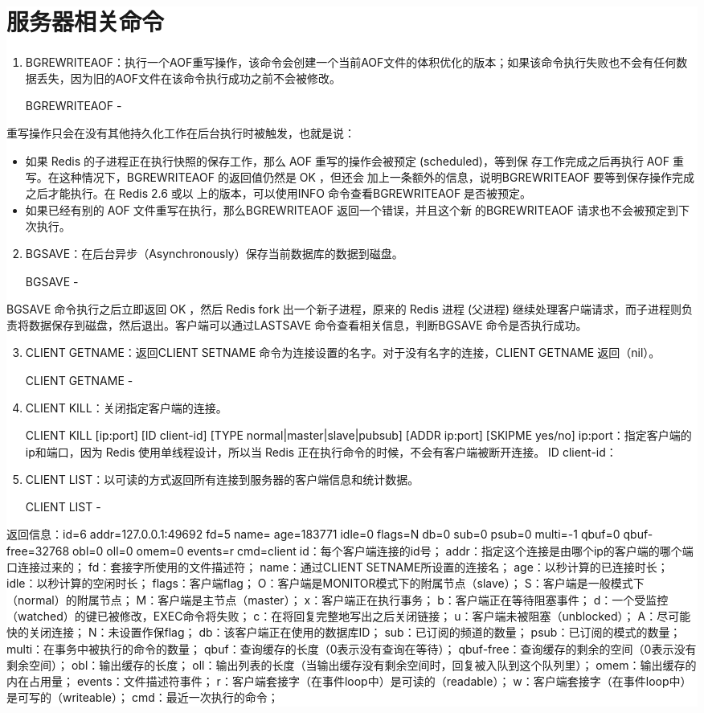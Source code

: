 # 服务器相关命令

1. BGREWRITEAOF：执行一个AOF重写操作，该命令会创建一个当前AOF文件的体积优化的版本；如果该命令执行失败也不会有任何数据丢失，因为旧的AOF文件在该命令执行成功之前不会被修改。

    BGREWRITEAOF -

重写操作只会在没有其他持久化工作在后台执行时被触发，也就是说：

* 如果 Redis 的子进程正在执行快照的保存工作，那么 AOF 重写的操作会被预定 (scheduled)，等到保 存工作完成之后再执行 AOF 重写。在这种情况下，BGREWRITEAOF 的返回值仍然是 OK ，但还会 加上一条额外的信息，说明BGREWRITEAOF 要等到保存操作完成之后才能执行。在 Redis 2.6 或以 上的版本，可以使用INFO 命令查看BGREWRITEAOF 是否被预定。
* 如果已经有别的 AOF 文件重写在执行，那么BGREWRITEAOF 返回一个错误，并且这个新 的BGREWRITEAOF 请求也不会被预定到下次执行。

2. BGSAVE：在后台异步（Asynchronously）保存当前数据库的数据到磁盘。

    BGSAVE -

BGSAVE 命令执行之后立即返回 OK ，然后 Redis fork 出一个新子进程，原来的 Redis 进程 (父进程) 继续处理客户端请求，而子进程则负责将数据保存到磁盘，然后退出。客户端可以通过LASTSAVE 命令查看相关信息，判断BGSAVE 命令是否执行成功。

3. CLIENT GETNAME：返回CLIENT SETNAME 命令为连接设置的名字。对于没有名字的连接，CLIENT GETNAME 返回（nil）。

    CLIENT GETNAME -

4. CLIENT KILL：关闭指定客户端的连接。

    CLIENT KILL [ip:port] [ID client-id] [TYPE normal|master|slave|pubsub] [ADDR ip:port] [SKIPME yes/no]
        ip:port：指定客户端的ip和端口，因为 Redis 使用单线程设计，所以当 Redis 正在执行命令的时候，不会有客户端被断开连接。
        ID client-id：

5. CLIENT LIST：以可读的方式返回所有连接到服务器的客户端信息和统计数据。

    CLIENT LIST -

返回信息：id=6 addr=127.0.0.1:49692 fd=5 name= age=183771 idle=0 flags=N db=0 sub=0 psub=0 multi=-1 qbuf=0 qbuf-free=32768 obl=0 oll=0 omem=0 events=r cmd=client
    id：每个客户端连接的id号；
    addr：指定这个连接是由哪个ip的客户端的哪个端口连接过来的；
    fd：套接字所使用的文件描述符；
    name：通过CLIENT SETNAME所设置的连接名；
    age：以秒计算的已连接时长；
    idle：以秒计算的空闲时长；
    flags：客户端flag；
        O：客户端是MONITOR模式下的附属节点（slave）；
        S：客户端是一般模式下（normal）的附属节点；
        M：客户端是主节点（master）；
        x：客户端正在执行事务；
        b：客户端正在等待阻塞事件；
        d：一个受监控（watched）的键已被修改，EXEC命令将失败；
        c：在将回复完整地写出之后关闭链接；
        u：客户端未被阻塞（unblocked）；
        A：尽可能快的关闭连接；
        N：未设置作保flag；
    db：该客户端正在使用的数据库ID；
    sub：已订阅的频道的数量；
    psub：已订阅的模式的数量；
    multi：在事务中被执行的命令的数量；
    qbuf：查询缓存的长度（0表示没有查询在等待）；
    qbuf-free：查询缓存的剩余的空间（0表示没有剩余空间）；
    obl：输出缓存的长度；
    oll：输出列表的长度（当输出缓存没有剩余空间时，回复被入队到这个队列里）；
    omem：输出缓存的内在占用量；
    events：文件描述符事件；
        r：客户端套接字（在事件loop中）是可读的（readable）；
        w：客户端套接字（在事件loop中）是可写的（writeable）；
    cmd：最近一次执行的命令；
